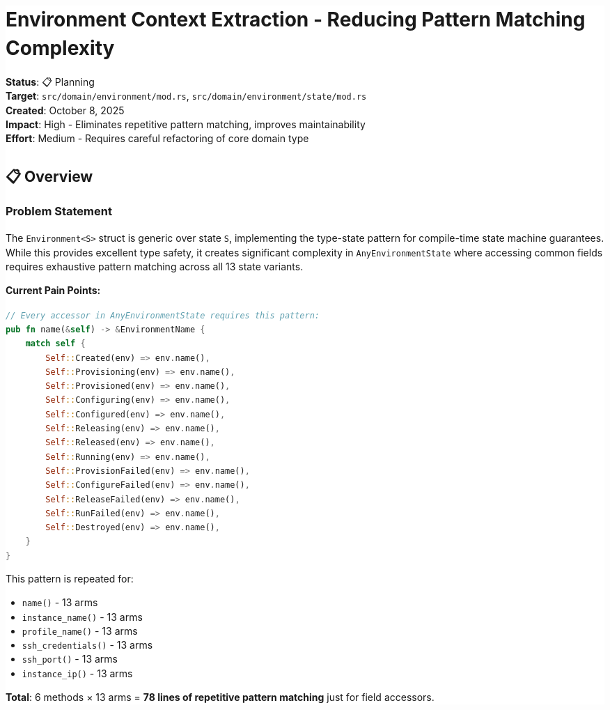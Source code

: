 # Environment Context Extraction - Reducing Pattern Matching Complexity

**Status**: 📋 Planning  
**Target**: `src/domain/environment/mod.rs`, `src/domain/environment/state/mod.rs`  
**Created**: October 8, 2025  
**Impact**: High - Eliminates repetitive pattern matching, improves maintainability  
**Effort**: Medium - Requires careful refactoring of core domain type

## 📋 Overview

### Problem Statement

The `Environment<S>` struct is generic over state `S`, implementing the type-state pattern for compile-time state machine guarantees. While this provides excellent type safety, it creates significant complexity in `AnyEnvironmentState` where accessing common fields requires exhaustive pattern matching across all 13 state variants.

**Current Pain Points:**

```rust
// Every accessor in AnyEnvironmentState requires this pattern:
pub fn name(&self) -> &EnvironmentName {
    match self {
        Self::Created(env) => env.name(),
        Self::Provisioning(env) => env.name(),
        Self::Provisioned(env) => env.name(),
        Self::Configuring(env) => env.name(),
        Self::Configured(env) => env.name(),
        Self::Releasing(env) => env.name(),
        Self::Released(env) => env.name(),
        Self::Running(env) => env.name(),
        Self::ProvisionFailed(env) => env.name(),
        Self::ConfigureFailed(env) => env.name(),
        Self::ReleaseFailed(env) => env.name(),
        Self::RunFailed(env) => env.name(),
        Self::Destroyed(env) => env.name(),
    }
}
```

This pattern is repeated for:

- `name()` - 13 arms
- `instance_name()` - 13 arms
- `profile_name()` - 13 arms
- `ssh_credentials()` - 13 arms
- `ssh_port()` - 13 arms
- `instance_ip()` - 13 arms

**Total**: 6 methods × 13 arms = **78 lines of repetitive pattern matching** just for field accessors.
